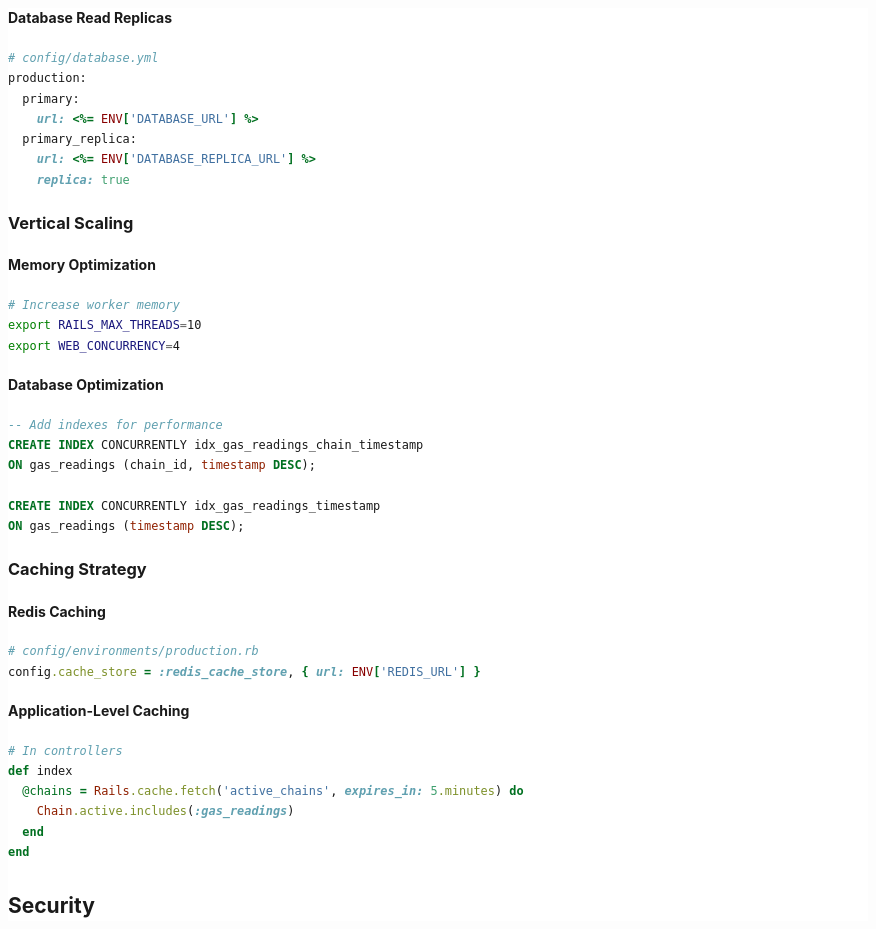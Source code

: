 #### Database Read Replicas

```ruby
# config/database.yml
production:
  primary:
    url: <%= ENV['DATABASE_URL'] %>
  primary_replica:
    url: <%= ENV['DATABASE_REPLICA_URL'] %>
    replica: true
```

### Vertical Scaling

#### Memory Optimization

```bash
# Increase worker memory
export RAILS_MAX_THREADS=10
export WEB_CONCURRENCY=4
```

#### Database Optimization

```sql
-- Add indexes for performance
CREATE INDEX CONCURRENTLY idx_gas_readings_chain_timestamp 
ON gas_readings (chain_id, timestamp DESC);

CREATE INDEX CONCURRENTLY idx_gas_readings_timestamp 
ON gas_readings (timestamp DESC);
```

### Caching Strategy

#### Redis Caching

```ruby
# config/environments/production.rb
config.cache_store = :redis_cache_store, { url: ENV['REDIS_URL'] }
```

#### Application-Level Caching

```ruby
# In controllers
def index
  @chains = Rails.cache.fetch('active_chains', expires_in: 5.minutes) do
    Chain.active.includes(:gas_readings)
  end
end
```

## Security
